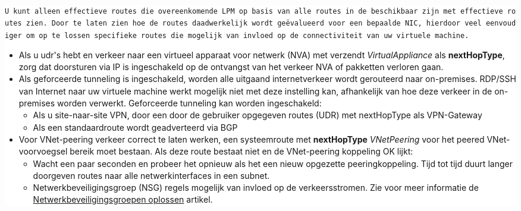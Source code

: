     U kunt alleen effectieve routes die overeenkomende LPM op basis van alle routes in de beschikbaar zijn met effectieve routes zien. Door te laten zien hoe de routes daadwerkelijk wordt geëvalueerd voor een bepaalde NIC, hierdoor veel eenvoudiger om op te lossen specifieke routes die mogelijk van invloed op de connectiviteit van uw virtuele machine.
* Als u udr's hebt en verkeer naar een virtueel apparaat voor netwerk (NVA) met verzendt *VirtualAppliance* als **nextHopType**, zorg dat doorsturen via IP is ingeschakeld op de ontvangst van het verkeer NVA of pakketten verloren gaan.
* Als geforceerde tunneling is ingeschakeld, worden alle uitgaand internetverkeer wordt gerouteerd naar on-premises. RDP/SSH van Internet naar uw virtuele machine werkt mogelijk niet met deze instelling kan, afhankelijk van hoe deze verkeer in de on-premises worden verwerkt.
  Geforceerde tunneling kan worden ingeschakeld:
  * Als u site-naar-site VPN, door een door de gebruiker opgegeven routes (UDR) met nextHopType als VPN-Gateway
  * Als een standaardroute wordt geadverteerd via BGP
* Voor VNet-peering verkeer correct te laten werken, een systeemroute met **nextHopType** *VNetPeering* voor het peered VNet-voorvoegsel bereik moet bestaan. Als deze route bestaat niet en de VNet-peering koppeling OK lijkt:
  * Wacht een paar seconden en probeer het opnieuw als het een nieuw opgezette peeringkoppeling. Tijd tot tijd duurt langer doorgeven routes naar alle netwerkinterfaces in een subnet.
  * Netwerkbeveiligingsgroep (NSG) regels mogelijk van invloed op de verkeersstromen. Zie voor meer informatie de [Netwerkbeveiligingsgroepen oplossen](virtual-network-nsg-troubleshoot-portal.md) artikel.

